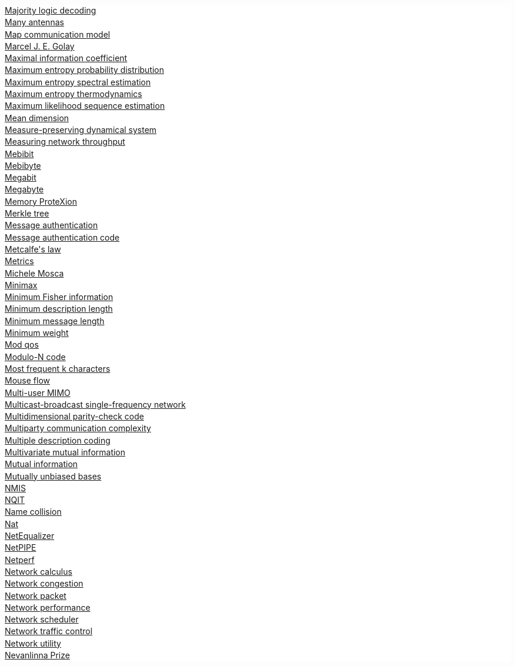 [Majority logic decoding](https://en.wikipedia.org/wiki/Majority_logic_decoding)<br>
[Many antennas](https://en.wikipedia.org/wiki/Many_antennas)<br>
[Map communication model](https://en.wikipedia.org/wiki/Map_communication_model)<br>
[Marcel J. E. Golay](https://en.wikipedia.org/wiki/Marcel_J._E._Golay)<br>
[Maximal information coefficient](https://en.wikipedia.org/wiki/Maximal_information_coefficient)<br>
[Maximum entropy probability distribution](https://en.wikipedia.org/wiki/Maximum_entropy_probability_distribution)<br>
[Maximum entropy spectral estimation](https://en.wikipedia.org/wiki/Maximum_entropy_spectral_estimation)<br>
[Maximum entropy thermodynamics](https://en.wikipedia.org/wiki/Maximum_entropy_thermodynamics)<br>
[Maximum likelihood sequence estimation](https://en.wikipedia.org/wiki/Maximum_likelihood_sequence_estimation)<br>
[Mean dimension](https://en.wikipedia.org/wiki/Mean_dimension)<br>
[Measure-preserving dynamical system](https://en.wikipedia.org/wiki/Measure-preserving_dynamical_system)<br>
[Measuring network throughput](https://en.wikipedia.org/wiki/Measuring_network_throughput)<br>
[Mebibit](https://en.wikipedia.org/wiki/Mebibit)<br>
[Mebibyte](https://en.wikipedia.org/wiki/Mebibyte)<br>
[Megabit](https://en.wikipedia.org/wiki/Megabit)<br>
[Megabyte](https://en.wikipedia.org/wiki/Megabyte)<br>
[Memory ProteXion](https://en.wikipedia.org/wiki/Memory_ProteXion)<br>
[Merkle tree](https://en.wikipedia.org/wiki/Merkle_tree)<br>
[Message authentication](https://en.wikipedia.org/wiki/Message_authentication)<br>
[Message authentication code](https://en.wikipedia.org/wiki/Message_authentication_code)<br>
[Metcalfe's law](https://en.wikipedia.org/wiki/Metcalfe's_law)<br>
[Metrics](https://en.wikipedia.org/wiki/Metrics_(networking))<br>
[Michele Mosca](https://en.wikipedia.org/wiki/Michele_Mosca)<br>
[Minimax](https://en.wikipedia.org/wiki/Minimax)<br>
[Minimum Fisher information](https://en.wikipedia.org/wiki/Minimum_Fisher_information)<br>
[Minimum description length](https://en.wikipedia.org/wiki/Minimum_description_length)<br>
[Minimum message length](https://en.wikipedia.org/wiki/Minimum_message_length)<br>
[Minimum weight](https://en.wikipedia.org/wiki/Minimum_weight)<br>
[Mod qos](https://en.wikipedia.org/wiki/Mod_qos)<br>
[Modulo-N code](https://en.wikipedia.org/wiki/Modulo-N_code)<br>
[Most frequent k characters](https://en.wikipedia.org/wiki/Most_frequent_k_characters)<br>
[Mouse flow](https://en.wikipedia.org/wiki/Mouse_flow)<br>
[Multi-user MIMO](https://en.wikipedia.org/wiki/Multi-user_MIMO)<br>
[Multicast-broadcast single-frequency network](https://en.wikipedia.org/wiki/Multicast-broadcast_single-frequency_network)<br>
[Multidimensional parity-check code](https://en.wikipedia.org/wiki/Multidimensional_parity-check_code)<br>
[Multiparty communication complexity](https://en.wikipedia.org/wiki/Multiparty_communication_complexity)<br>
[Multiple description coding](https://en.wikipedia.org/wiki/Multiple_description_coding)<br>
[Multivariate mutual information](https://en.wikipedia.org/wiki/Multivariate_mutual_information)<br>
[Mutual information](https://en.wikipedia.org/wiki/Mutual_information)<br>
[Mutually unbiased bases](https://en.wikipedia.org/wiki/Mutually_unbiased_bases)<br>
[NMIS](https://en.wikipedia.org/wiki/NMIS)<br>
[NQIT](https://en.wikipedia.org/wiki/NQIT)<br>
[Name collision](https://en.wikipedia.org/wiki/Name_collision)<br>
[Nat](https://en.wikipedia.org/wiki/Nat_(unit))<br>
[NetEqualizer](https://en.wikipedia.org/wiki/NetEqualizer)<br>
[NetPIPE](https://en.wikipedia.org/wiki/NetPIPE)<br>
[Netperf](https://en.wikipedia.org/wiki/Netperf)<br>
[Network calculus](https://en.wikipedia.org/wiki/Network_calculus)<br>
[Network congestion](https://en.wikipedia.org/wiki/Network_congestion)<br>
[Network packet](https://en.wikipedia.org/wiki/Network_packet)<br>
[Network performance](https://en.wikipedia.org/wiki/Network_performance)<br>
[Network scheduler](https://en.wikipedia.org/wiki/Network_scheduler)<br>
[Network traffic control](https://en.wikipedia.org/wiki/Network_traffic_control)<br>
[Network utility](https://en.wikipedia.org/wiki/Network_utility)<br>
[Nevanlinna Prize](https://en.wikipedia.org/wiki/Nevanlinna_Prize)<br>